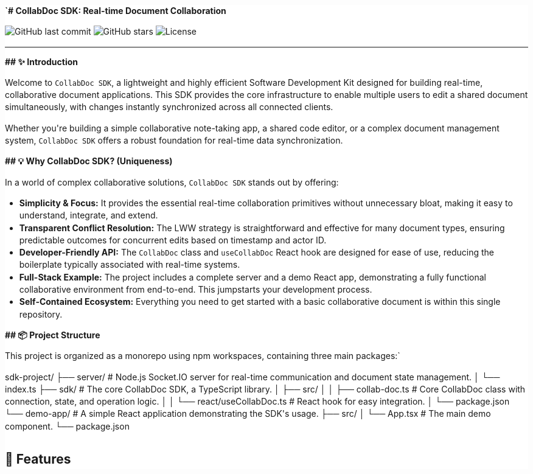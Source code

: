 **`# CollabDoc SDK: Real-time Document Collaboration**

![GitHub last commit](https://img.shields.io/github/last-commit/gautamkumar34/Real-time-collaboration-SDK)
![GitHub stars](https://img.shields.io/github/stars/gautamkumar34/Real-time-collaboration-SDK?style=social)
![License](https://img.shields.io/badge/License-MIT-blue.svg)

---

**## ✨ Introduction**

Welcome to `CollabDoc SDK`, a lightweight and highly efficient Software Development Kit designed for building real-time, collaborative document applications. This SDK provides the core infrastructure to enable multiple users to edit a shared document simultaneously, with changes instantly synchronized across all connected clients.

Whether you're building a simple collaborative note-taking app, a shared code editor, or a complex document management system, `CollabDoc SDK` offers a robust foundation for real-time data synchronization.

**## 💡 Why CollabDoc SDK? (Uniqueness)**

In a world of complex collaborative solutions, `CollabDoc SDK` stands out by offering:

* **Simplicity & Focus:** It provides the essential real-time collaboration primitives without unnecessary bloat, making it easy to understand, integrate, and extend.
* **Transparent Conflict Resolution:** The LWW strategy is straightforward and effective for many document types, ensuring predictable outcomes for concurrent edits based on timestamp and actor ID.
* **Developer-Friendly API:** The `CollabDoc` class and `useCollabDoc` React hook are designed for ease of use, reducing the boilerplate typically associated with real-time systems.
* **Full-Stack Example:** The project includes a complete server and a demo React app, demonstrating a fully functional collaborative environment from end-to-end. This jumpstarts your development process.
* **Self-Contained Ecosystem:** Everything you need to get started with a basic collaborative document is within this single repository.

**## 📦 Project Structure**

This project is organized as a monorepo using npm workspaces, containing three main packages:`

sdk-project/
├── server/          # Node.js Socket.IO server for real-time communication and document state management.
│   └── index.ts
├── sdk/             # The core CollabDoc SDK, a TypeScript library.
│   ├── src/
│   │   ├── collab-doc.ts      # Core CollabDoc class with connection, state, and operation logic.
│   │   └── react/useCollabDoc.ts # React hook for easy integration.
│   └── package.json
└── demo-app/        # A simple React application demonstrating the SDK's usage.
├── src/
│   └── App.tsx          # The main demo component.
└── package.json

## 🚀 Features
